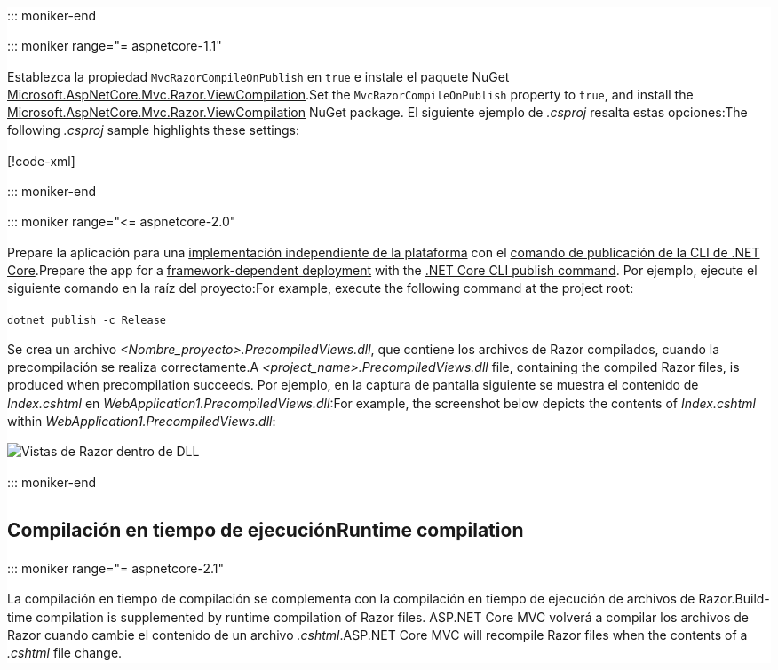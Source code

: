 ::: moniker-end

::: moniker range="= aspnetcore-1.1"

<span data-ttu-id="14a14-132">Establezca la propiedad `MvcRazorCompileOnPublish` en `true` e instale el paquete NuGet [Microsoft.AspNetCore.Mvc.Razor.ViewCompilation](https://www.nuget.org/packages/Microsoft.AspNetCore.Mvc.Razor.ViewCompilation/).</span><span class="sxs-lookup"><span data-stu-id="14a14-132">Set the `MvcRazorCompileOnPublish` property to `true`, and install the [Microsoft.AspNetCore.Mvc.Razor.ViewCompilation](https://www.nuget.org/packages/Microsoft.AspNetCore.Mvc.Razor.ViewCompilation/) NuGet package.</span></span> <span data-ttu-id="14a14-133">El siguiente ejemplo de *.csproj* resalta estas opciones:</span><span class="sxs-lookup"><span data-stu-id="14a14-133">The following *.csproj* sample highlights these settings:</span></span>

[!code-xml[](view-compilation/sample/MvcRazorCompileOnPublish.csproj?highlight=4,10)]

::: moniker-end

::: moniker range="<= aspnetcore-2.0"

<span data-ttu-id="14a14-134">Prepare la aplicación para una [implementación independiente de la plataforma](/dotnet/core/deploying/#framework-dependent-deployments-fdd) con el [comando de publicación de la CLI de .NET Core](/dotnet/core/tools/dotnet-publish).</span><span class="sxs-lookup"><span data-stu-id="14a14-134">Prepare the app for a [framework-dependent deployment](/dotnet/core/deploying/#framework-dependent-deployments-fdd) with the [.NET Core CLI publish command](/dotnet/core/tools/dotnet-publish).</span></span> <span data-ttu-id="14a14-135">Por ejemplo, ejecute el siguiente comando en la raíz del proyecto:</span><span class="sxs-lookup"><span data-stu-id="14a14-135">For example, execute the following command at the project root:</span></span>

```console
dotnet publish -c Release
```

<span data-ttu-id="14a14-136">Se crea un archivo *<Nombre_proyecto>.PrecompiledViews.dll*, que contiene los archivos de Razor compilados, cuando la precompilación se realiza correctamente.</span><span class="sxs-lookup"><span data-stu-id="14a14-136">A *<project_name>.PrecompiledViews.dll* file, containing the compiled Razor files, is produced when precompilation succeeds.</span></span> <span data-ttu-id="14a14-137">Por ejemplo, en la captura de pantalla siguiente se muestra el contenido de *Index.cshtml* en *WebApplication1.PrecompiledViews.dll*:</span><span class="sxs-lookup"><span data-stu-id="14a14-137">For example, the screenshot below depicts the contents of *Index.cshtml* within *WebApplication1.PrecompiledViews.dll*:</span></span>

![Vistas de Razor dentro de DLL](view-compilation/_static/razor-views-in-dll.png)

::: moniker-end

## <a name="runtime-compilation"></a><span data-ttu-id="14a14-139">Compilación en tiempo de ejecución</span><span class="sxs-lookup"><span data-stu-id="14a14-139">Runtime compilation</span></span>

::: moniker range="= aspnetcore-2.1"

<span data-ttu-id="14a14-140">La compilación en tiempo de compilación se complementa con la compilación en tiempo de ejecución de archivos de Razor.</span><span class="sxs-lookup"><span data-stu-id="14a14-140">Build-time compilation is supplemented by runtime compilation of Razor files.</span></span> <span data-ttu-id="14a14-141">ASP.NET Core MVC volverá a compilar los archivos de Razor cuando cambie el contenido de un archivo *.cshtml*.</span><span class="sxs-lookup"><span data-stu-id="14a14-141">ASP.NET Core MVC will recompile Razor files when the contents of a *.cshtml* file change.</span></span>
